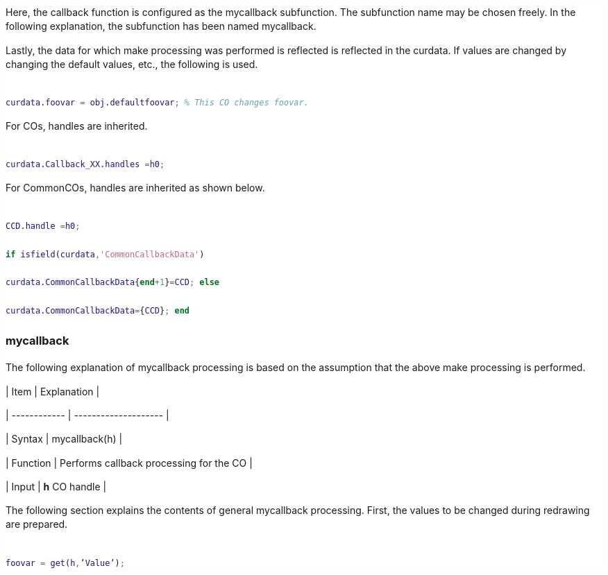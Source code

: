 Here, the callback function is configured as the mycallback subfunction. The subfunction name may be chosen freely. In the following explanation, the subfunction has been named mycallback.

Lastly, the data for which make processing was performed is reflected is reflected in the curdata. If values are changed by changing the default values, etc., the following is used.

```matlab

curdata.foovar = obj.defaultfoovar; % This CO changes foovar.

```

For COs, handles are inherited.

```matlab

curdata.Callback_XX.handles =h0;

```

For CommonCOs, handles are inherited as shown below.

```matlab

CCD.handle =h0;

if isfield(curdata,'CommonCallbackData')

curdata.CommonCallbackData{end+1}=CCD; else

curdata.CommonCallbackData={CCD}; end

```

### mycallback

The following explanation of mycallback processing is based on the assumption that the above make processing is performed.

| Item          | Explanation                  |

| ------------ | -------------------- |

| Syntax  | mycallback(h)        |

| Function          | Performs callback processing for the CO  |

| Input          | **h** CO handle      |

The following section explains the contents of general mycallback processing. First, the values to be changed during redrawing are prepared.

```matlab

foovar = get(h,’Value’);

```

